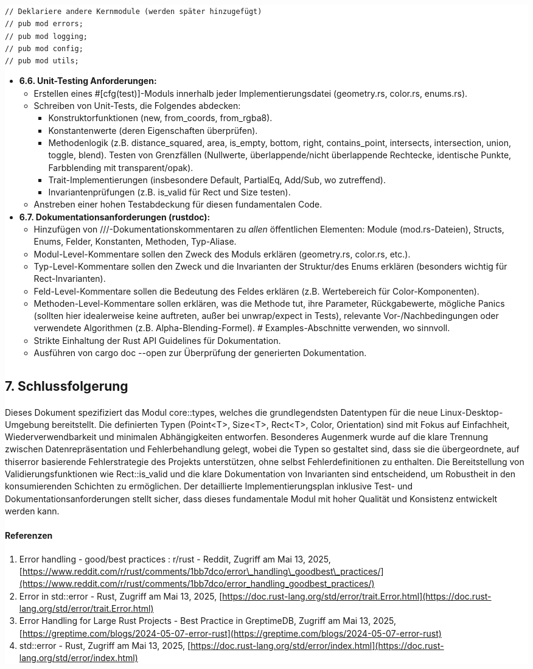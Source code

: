     // Deklariere andere Kernmodule (werden später hinzugefügt)  
    // pub mod errors;  
    // pub mod logging;  
    // pub mod config;  
    // pub mod utils;

* **6.6. Unit-Testing Anforderungen:**  
  * Erstellen eines \#\[cfg(test)\]-Moduls innerhalb jeder Implementierungsdatei (geometry.rs, color.rs, enums.rs).  
  * Schreiben von Unit-Tests, die Folgendes abdecken:  
    * Konstruktorfunktionen (new, from\_coords, from\_rgba8).  
    * Konstantenwerte (deren Eigenschaften überprüfen).  
    * Methodenlogik (z.B. distance\_squared, area, is\_empty, bottom, right, contains\_point, intersects, intersection, union, toggle, blend). Testen von Grenzfällen (Nullwerte, überlappende/nicht überlappende Rechtecke, identische Punkte, Farbblending mit transparent/opak).  
    * Trait-Implementierungen (insbesondere Default, PartialEq, Add/Sub, wo zutreffend).  
    * Invariantenprüfungen (z.B. is\_valid für Rect und Size testen).  
  * Anstreben einer hohen Testabdeckung für diesen fundamentalen Code.  
* **6.7. Dokumentationsanforderungen (rustdoc):**  
  * Hinzufügen von ///-Dokumentationskommentaren zu *allen* öffentlichen Elementen: Module (mod.rs-Dateien), Structs, Enums, Felder, Konstanten, Methoden, Typ-Aliase.  
  * Modul-Level-Kommentare sollen den Zweck des Moduls erklären (geometry.rs, color.rs, etc.).  
  * Typ-Level-Kommentare sollen den Zweck und die Invarianten der Struktur/des Enums erklären (besonders wichtig für Rect-Invarianten).  
  * Feld-Level-Kommentare sollen die Bedeutung des Feldes erklären (z.B. Wertebereich für Color-Komponenten).  
  * Methoden-Level-Kommentare sollen erklären, was die Methode tut, ihre Parameter, Rückgabewerte, mögliche Panics (sollten hier idealerweise keine auftreten, außer bei unwrap/expect in Tests), relevante Vor-/Nachbedingungen oder verwendete Algorithmen (z.B. Alpha-Blending-Formel). \# Examples-Abschnitte verwenden, wo sinnvoll.  
  * Strikte Einhaltung der Rust API Guidelines für Dokumentation.  
  * Ausführen von cargo doc \--open zur Überprüfung der generierten Dokumentation.

## **7\. Schlussfolgerung**

Dieses Dokument spezifiziert das Modul core::types, welches die grundlegendsten Datentypen für die neue Linux-Desktop-Umgebung bereitstellt. Die definierten Typen (Point\<T\>, Size\<T\>, Rect\<T\>, Color, Orientation) sind mit Fokus auf Einfachheit, Wiederverwendbarkeit und minimalen Abhängigkeiten entworfen. Besonderes Augenmerk wurde auf die klare Trennung zwischen Datenrepräsentation und Fehlerbehandlung gelegt, wobei die Typen so gestaltet sind, dass sie die übergeordnete, auf thiserror basierende Fehlerstrategie des Projekts unterstützen, ohne selbst Fehlerdefinitionen zu enthalten. Die Bereitstellung von Validierungsfunktionen wie Rect::is\_valid und die klare Dokumentation von Invarianten sind entscheidend, um Robustheit in den konsumierenden Schichten zu ermöglichen. Der detaillierte Implementierungsplan inklusive Test- und Dokumentationsanforderungen stellt sicher, dass dieses fundamentale Modul mit hoher Qualität und Konsistenz entwickelt werden kann.

#### **Referenzen**

1. Error handling \- good/best practices : r/rust \- Reddit, Zugriff am Mai 13, 2025, [https://www.reddit.com/r/rust/comments/1bb7dco/error\_handling\_goodbest\_practices/](https://www.reddit.com/r/rust/comments/1bb7dco/error_handling_goodbest_practices/)  
2. Error in std::error \- Rust, Zugriff am Mai 13, 2025, [https://doc.rust-lang.org/std/error/trait.Error.html](https://doc.rust-lang.org/std/error/trait.Error.html)  
3. Error Handling for Large Rust Projects \- Best Practice in GreptimeDB, Zugriff am Mai 13, 2025, [https://greptime.com/blogs/2024-05-07-error-rust](https://greptime.com/blogs/2024-05-07-error-rust)  
4. std::error \- Rust, Zugriff am Mai 13, 2025, [https://doc.rust-lang.org/std/error/index.html](https://doc.rust-lang.org/std/error/index.html)